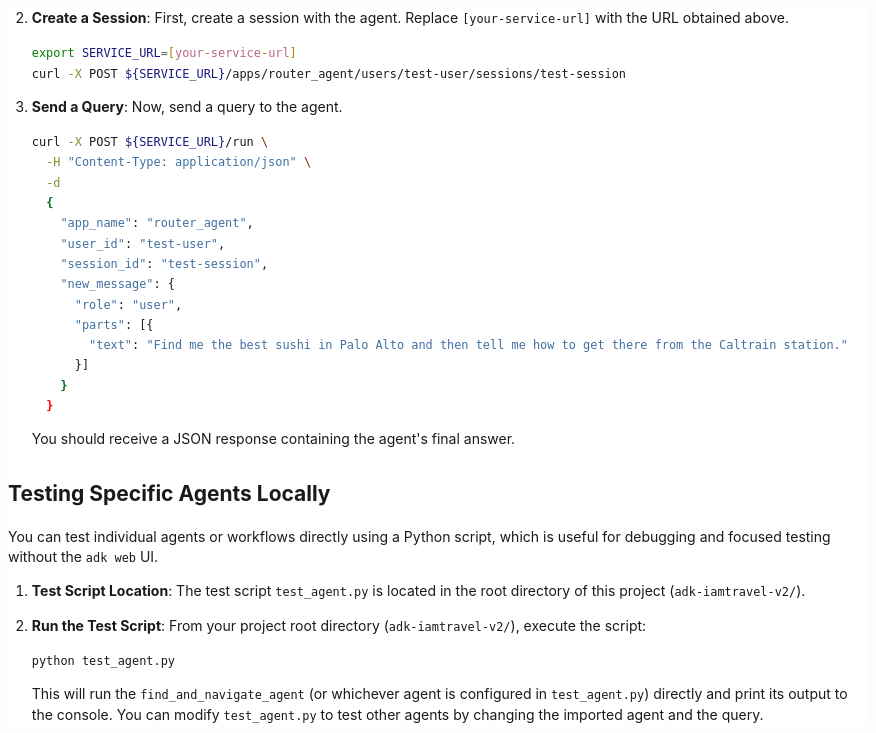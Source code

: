 2.  **Create a Session**:
    First, create a session with the agent. Replace `[your-service-url]` with the URL obtained above.

    ```bash
    export SERVICE_URL=[your-service-url]
    curl -X POST ${SERVICE_URL}/apps/router_agent/users/test-user/sessions/test-session
    ```

3.  **Send a Query**:
    Now, send a query to the agent.

    ```bash
    curl -X POST ${SERVICE_URL}/run \
      -H "Content-Type: application/json" \
      -d 
      {
        "app_name": "router_agent",
        "user_id": "test-user",
        "session_id": "test-session",
        "new_message": {
          "role": "user",
          "parts": [{
            "text": "Find me the best sushi in Palo Alto and then tell me how to get there from the Caltrain station."
          }]
        }
      }
    ```
    You should receive a JSON response containing the agent's final answer.

## Testing Specific Agents Locally

You can test individual agents or workflows directly using a Python script, which is useful for debugging and focused testing without the `adk web` UI.

1.  **Test Script Location**:
    The test script `test_agent.py` is located in the root directory of this project (`adk-iamtravel-v2/`).

2.  **Run the Test Script**:
    From your project root directory (`adk-iamtravel-v2/`), execute the script:

    ```bash
    python test_agent.py
    ```

    This will run the `find_and_navigate_agent` (or whichever agent is configured in `test_agent.py`) directly and print its output to the console. You can modify `test_agent.py` to test other agents by changing the imported agent and the query.